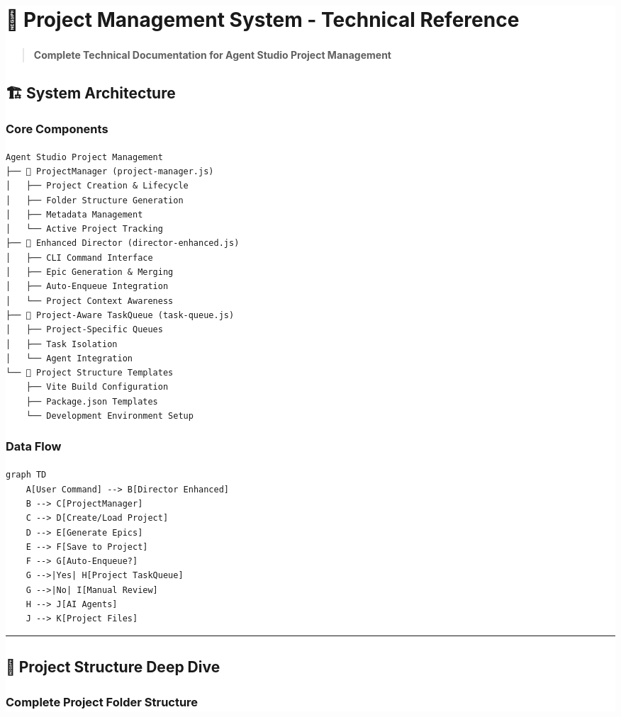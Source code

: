 # 🔧 Project Management System - Technical Reference

> **Complete Technical Documentation for Agent Studio Project Management**

## 🏗️ System Architecture

### **Core Components**

```
Agent Studio Project Management
├── 📁 ProjectManager (project-manager.js)
│   ├── Project Creation & Lifecycle
│   ├── Folder Structure Generation
│   ├── Metadata Management
│   └── Active Project Tracking
├── 📁 Enhanced Director (director-enhanced.js)
│   ├── CLI Command Interface
│   ├── Epic Generation & Merging
│   ├── Auto-Enqueue Integration
│   └── Project Context Awareness
├── 📁 Project-Aware TaskQueue (task-queue.js)
│   ├── Project-Specific Queues
│   ├── Task Isolation
│   └── Agent Integration
└── 📁 Project Structure Templates
    ├── Vite Build Configuration
    ├── Package.json Templates
    └── Development Environment Setup
```

### **Data Flow**

```mermaid
graph TD
    A[User Command] --> B[Director Enhanced]
    B --> C[ProjectManager]
    C --> D[Create/Load Project]
    D --> E[Generate Epics]
    E --> F[Save to Project]
    F --> G[Auto-Enqueue?]
    G -->|Yes| H[Project TaskQueue]
    G -->|No| I[Manual Review]
    H --> J[AI Agents]
    J --> K[Project Files]
```

---

## 📁 Project Structure Deep Dive

### **Complete Project Folder Structure**

